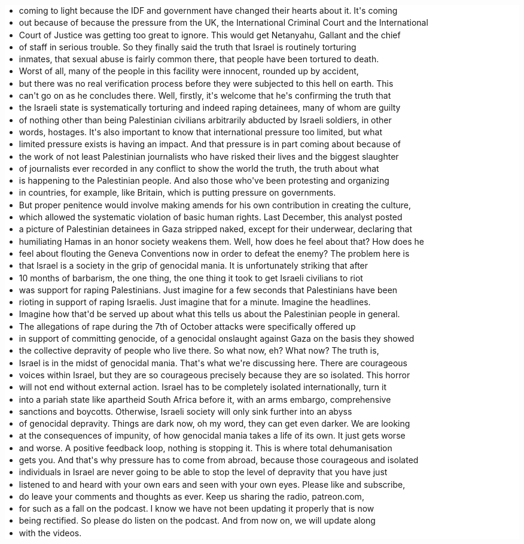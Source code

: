*  coming to light because the IDF and government have changed their hearts about it. It's coming
*  out because of because the pressure from the UK, the International Criminal Court and the International
*  Court of Justice was getting too great to ignore. This would get Netanyahu, Gallant and the chief
*  of staff in serious trouble. So they finally said the truth that Israel is routinely torturing
*  inmates, that sexual abuse is fairly common there, that people have been tortured to death.
*  Worst of all, many of the people in this facility were innocent, rounded up by accident,
*  but there was no real verification process before they were subjected to this hell on earth. This
*  can't go on as he concludes there. Well, firstly, it's welcome that he's confirming the truth that
*  the Israeli state is systematically torturing and indeed raping detainees, many of whom are guilty
*  of nothing other than being Palestinian civilians arbitrarily abducted by Israeli soldiers, in other
*  words, hostages. It's also important to know that international pressure too limited, but what
*  limited pressure exists is having an impact. And that pressure is in part coming about because of
*  the work of not least Palestinian journalists who have risked their lives and the biggest slaughter
*  of journalists ever recorded in any conflict to show the world the truth, the truth about what
*  is happening to the Palestinian people. And also those who've been protesting and organizing
*  in countries, for example, like Britain, which is putting pressure on governments.
*  But proper penitence would involve making amends for his own contribution in creating the culture,
*  which allowed the systematic violation of basic human rights. Last December, this analyst posted
*  a picture of Palestinian detainees in Gaza stripped naked, except for their underwear, declaring that
*  humiliating Hamas in an honor society weakens them. Well, how does he feel about that? How does he
*  feel about flouting the Geneva Conventions now in order to defeat the enemy? The problem here is
*  that Israel is a society in the grip of genocidal mania. It is unfortunately striking that after
*  10 months of barbarism, the one thing, the one thing it took to get Israeli civilians to riot
*  was support for raping Palestinians. Just imagine for a few seconds that Palestinians have been
*  rioting in support of raping Israelis. Just imagine that for a minute. Imagine the headlines.
*  Imagine how that'd be served up about what this tells us about the Palestinian people in general.
*  The allegations of rape during the 7th of October attacks were specifically offered up
*  in support of committing genocide, of a genocidal onslaught against Gaza on the basis they showed
*  the collective depravity of people who live there. So what now, eh? What now? The truth is,
*  Israel is in the midst of genocidal mania. That's what we're discussing here. There are courageous
*  voices within Israel, but they are so courageous precisely because they are so isolated. This horror
*  will not end without external action. Israel has to be completely isolated internationally, turn it
*  into a pariah state like apartheid South Africa before it, with an arms embargo, comprehensive
*  sanctions and boycotts. Otherwise, Israeli society will only sink further into an abyss
*  of genocidal depravity. Things are dark now, oh my word, they can get even darker. We are looking
*  at the consequences of impunity, of how genocidal mania takes a life of its own. It just gets worse
*  and worse. A positive feedback loop, nothing is stopping it. This is where total dehumanisation
*  gets you. And that's why pressure has to come from abroad, because those courageous and isolated
*  individuals in Israel are never going to be able to stop the level of depravity that you have just
*  listened to and heard with your own ears and seen with your own eyes. Please like and subscribe,
*  do leave your comments and thoughts as ever. Keep us sharing the radio, patreon.com,
*  for such as a fall on the podcast. I know we have not been updating it properly that is now
*  being rectified. So please do listen on the podcast. And from now on, we will update along
*  with the videos.
